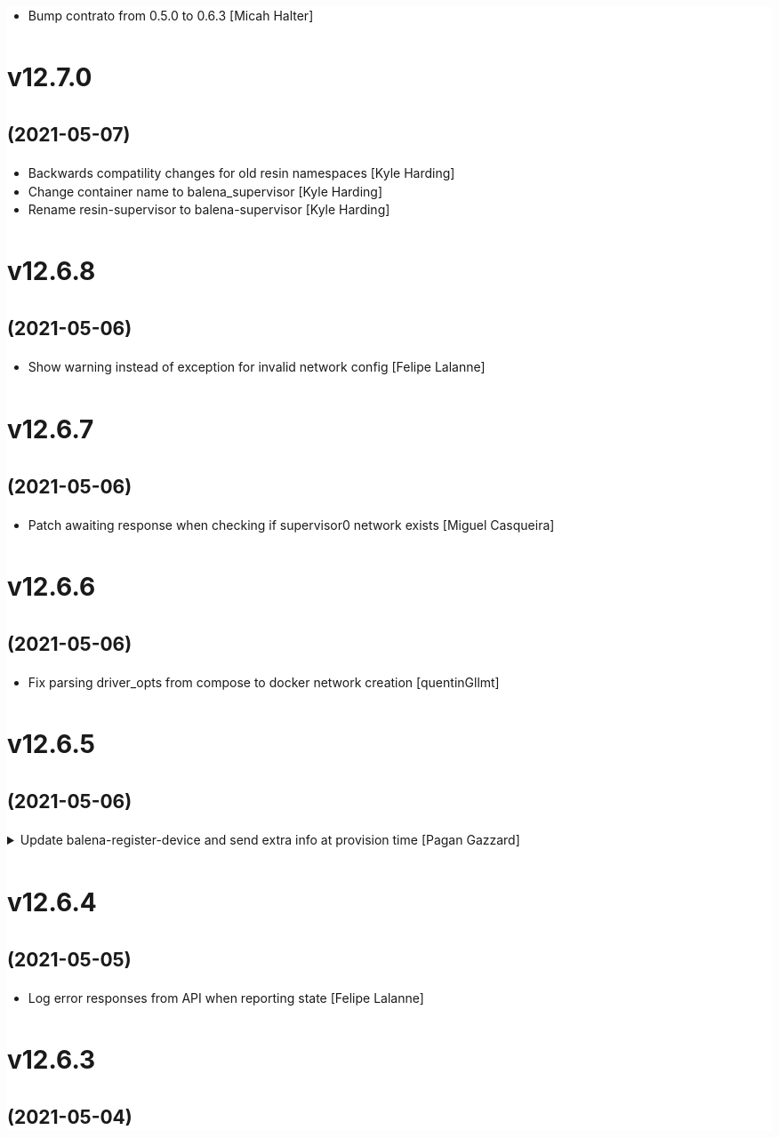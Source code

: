 * Bump contrato from 0.5.0 to 0.6.3 [Micah Halter]

# v12.7.0
## (2021-05-07)

* Backwards compatility changes for old resin namespaces [Kyle Harding]
* Change container name to balena_supervisor [Kyle Harding]
* Rename resin-supervisor to balena-supervisor [Kyle Harding]

# v12.6.8
## (2021-05-06)

* Show warning instead of exception for invalid network config [Felipe Lalanne]

# v12.6.7
## (2021-05-06)

* Patch awaiting response when checking if supervisor0 network exists [Miguel Casqueira]

# v12.6.6
## (2021-05-06)

* Fix parsing driver_opts from compose to docker network creation [quentinGllmt]

# v12.6.5
## (2021-05-06)


<details><summary> Update balena-register-device and send extra info at provision time [Pagan Gazzard] </summary></details>

# v12.6.4
## (2021-05-05)

* Log error responses from API when reporting state [Felipe Lalanne]

# v12.6.3
## (2021-05-04)
